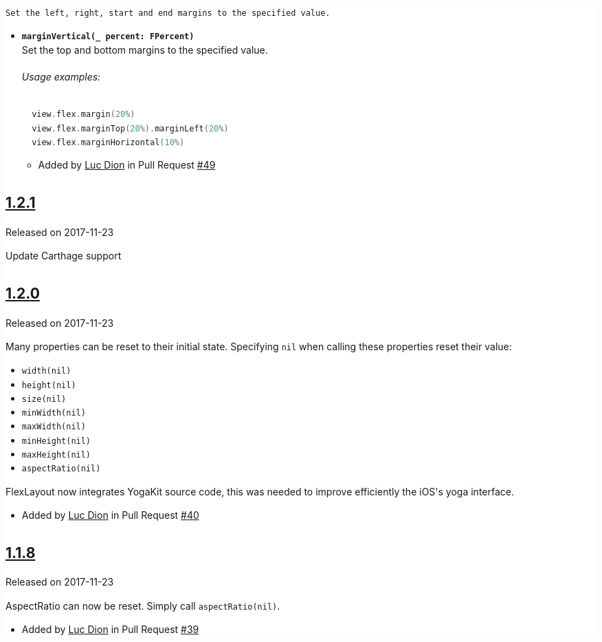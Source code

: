 	Set the left, right, start and end margins to the specified value.
* **`marginVertical(_ percent: FPercent)`**  
	Set the top and bottom margins to the specified value.
	
	###### Usage examples:
	```swift
	  view.flex.margin(20%)
	  view.flex.marginTop(20%).marginLeft(20%)
	  view.flex.marginHorizontal(10%)
	```
  
	* Added by [Luc Dion](https://github.com/lucdion) in Pull Request [#49](https://github.com/layoutBox/FlexLayout/pull/49) 



## [1.2.1](https://github.com/layoutBox/FlexLayout/releases/tag/1.2.1)
Released on 2017-11-23

Update Carthage support  


## [1.2.0](https://github.com/layoutBox/FlexLayout/releases/tag/1.2.0)
Released on 2017-11-23

Many properties can be reset to their initial state. Specifying `nil` when calling these properties reset their value:

* `width(nil)`
* `height(nil)`
* `size(nil)`
* `minWidth(nil)`
* `maxWidth(nil)`
* `minHeight(nil)`
* `maxHeight(nil)`
* `aspectRatio(nil)`
	
FlexLayout now integrates YogaKit source code, this was needed to improve efficiently the iOS's yoga interface.
  
* Added by [Luc Dion](https://github.com/lucdion) in Pull Request [#40](https://github.com/layoutBox/FlexLayout/pull/40) 


## [1.1.8](https://github.com/layoutBox/FlexLayout/releases/tag/1.1.8)
Released on 2017-11-23

AspectRatio can now be reset. Simply call `aspectRatio(nil)`.
  
* Added by [Luc Dion](https://github.com/lucdion) in Pull Request [#39](https://github.com/layoutBox/FlexLayout/pull/39) 
